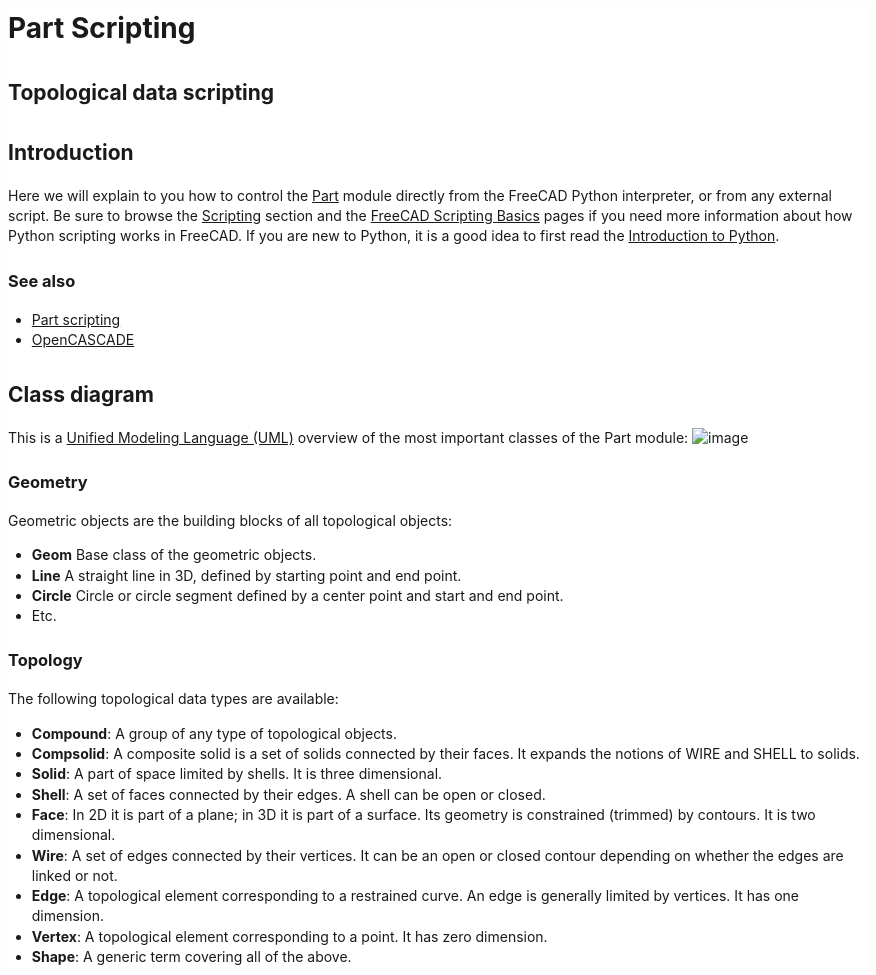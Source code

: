 # Part Scripting

## Topological data scripting

## Introduction

Here we will explain to you how to control the [Part](docs\workbenches\part.md) module directly from the FreeCAD Python interpreter, or from any external script. Be sure to browse the [Scripting](https://wiki.freecad.org/Scripting) section and the [FreeCAD Scripting Basics](https://wiki.freecad.org/FreeCAD_Scripting_Basics) pages if you need more information about how Python scripting works in FreeCAD. If you are new to Python, it is a good idea to first read the [Introduction to Python](docs\python-scripting\discovering-python.md).

### See also

- [Part scripting](https://wiki.freecad.org/Part_scripting)
- [OpenCASCADE](https://wiki.freecad.org/OpenCASCADE)

## Class diagram

This is a [Unified Modeling Language (UML)](http://en.wikipedia.org/wiki/Unified_Modeling_Language) overview of the most important classes of the Part module:
![image](https://github.com/FreeCAD/FreeCAD-documentation-docusaurus/assets/100439627/0c4e45b5-4e6d-4228-8b00-6e4efc8f37b4)  

### Geometry

Geometric objects are the building blocks of all topological objects:

- **Geom** Base class of the geometric objects.
- **Line** A straight line in 3D, defined by starting point and end point.
- **Circle** Circle or circle segment defined by a center point and start and end point.
- Etc.

### Topology

The following topological data types are available:

- **Compound**: A group of any type of topological objects.
- **Compsolid**: A composite solid is a set of solids connected by their faces. It expands the notions of WIRE and SHELL to solids.
- **Solid**: A part of space limited by shells. It is three dimensional.
- **Shell**: A set of faces connected by their edges. A shell can be open or closed.
- **Face**: In 2D it is part of a plane; in 3D it is part of a surface. Its geometry is constrained (trimmed) by contours. It is two dimensional.
- **Wire**: A set of edges connected by their vertices. It can be an open or closed contour depending on whether the edges are linked or not.
- **Edge**: A topological element corresponding to a restrained curve. An edge is generally limited by vertices. It has one dimension.
- **Vertex**: A topological element corresponding to a point. It has zero dimension.
- **Shape**: A generic term covering all of the above.
